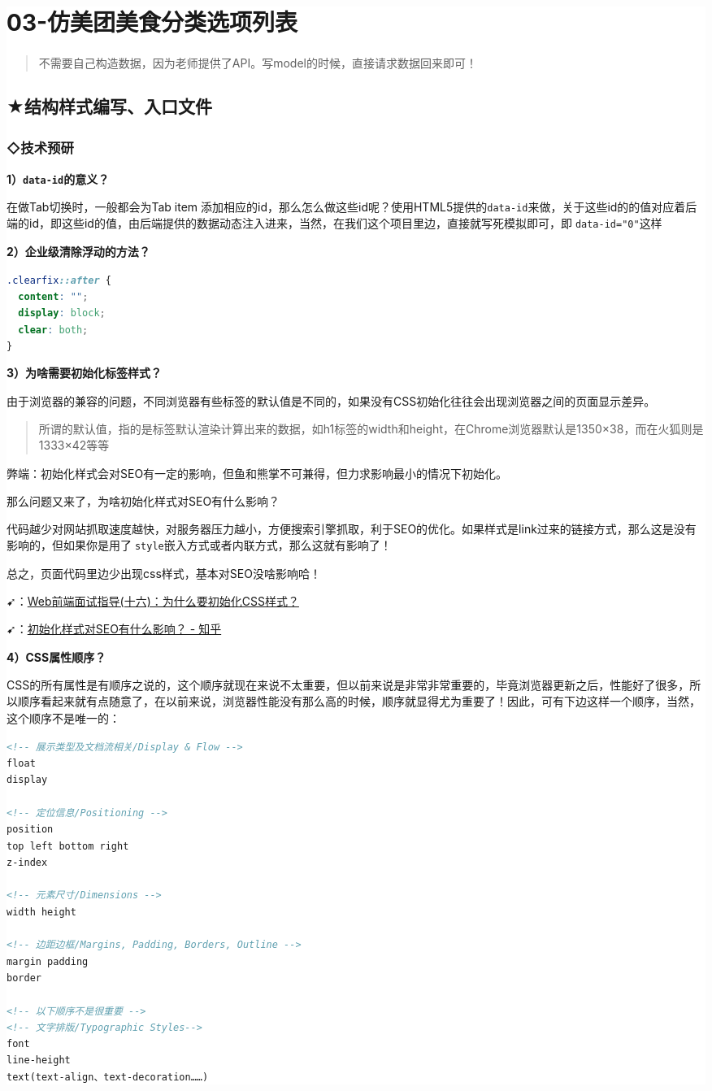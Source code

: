 # 03-仿美团美食分类选项列表

> 不需要自己构造数据，因为老师提供了API。写model的时候，直接请求数据回来即可！

## ★结构样式编写、入口文件

### ◇技术预研

**1）`data-id`的意义？**

在做Tab切换时，一般都会为Tab item 添加相应的id，那么怎么做这些id呢？使用HTML5提供的`data-id`来做，关于这些id的的值对应着后端的id，即这些id的值，由后端提供的数据动态注入进来，当然，在我们这个项目里边，直接就写死模拟即可，即 `data-id="0"`这样

**2）企业级清除浮动的方法？**

``` css
.clearfix::after {
  content: "";
  display: block;
  clear: both;
}
```

**3）为啥需要初始化标签样式？**

由于浏览器的兼容的问题，不同浏览器有些标签的默认值是不同的，如果没有CSS初始化往往会出现浏览器之间的页面显示差异。

> 所谓的默认值，指的是标签默认渲染计算出来的数据，如h1标签的width和height，在Chrome浏览器默认是1350×38，而在火狐则是1333×42等等

弊端：初始化样式会对SEO有一定的影响，但鱼和熊掌不可兼得，但力求影响最小的情况下初始化。

那么问题又来了，为啥初始化样式对SEO有什么影响？

代码越少对网站抓取速度越快，对服务器压力越小，方便搜索引擎抓取，利于SEO的优化。如果样式是link过来的链接方式，那么这是没有影响的，但如果你是用了 `style`嵌入方式或者内联方式，那么这就有影响了！

总之，页面代码里边少出现css样式，基本对SEO没啥影响哈！


➹：[Web前端面试指导(十六)：为什么要初始化CSS样式？](https://blog.csdn.net/lxcao/article/details/52678973#)

➹：[初始化样式对SEO有什么影响？ - 知乎](https://www.zhihu.com/question/319675561)

**4）CSS属性顺序？**

CSS的所有属性是有顺序之说的，这个顺序就现在来说不太重要，但以前来说是非常非常重要的，毕竟浏览器更新之后，性能好了很多，所以顺序看起来就有点随意了，在以前来说，浏览器性能没有那么高的时候，顺序就显得尤为重要了！因此，可有下边这样一个顺序，当然，这个顺序不是唯一的：

```html
<!-- 展示类型及文档流相关/Display & Flow -->
float
display

<!-- 定位信息/Positioning -->
position
top left bottom right
z-index

<!-- 元素尺寸/Dimensions -->
width height

<!-- 边距边框/Margins, Padding, Borders, Outline -->
margin padding
border

<!-- 以下顺序不是很重要 -->
<!-- 文字排版/Typographic Styles-->
font
line-height
text(text-align、text-decoration……)
```